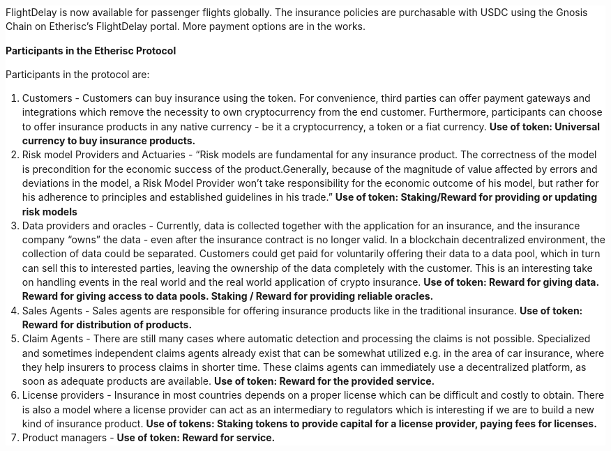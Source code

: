FlightDelay is now available for passenger flights globally. The
insurance policies are purchasable with USDC using the Gnosis Chain on
Etherisc’s FlightDelay portal. More payment options are in the works.

**Participants in the Etherisc Protocol**

Participants in the protocol are:

1.  Customers - Customers can buy insurance using the token. For
    convenience, third parties can offer payment gateways and
    integrations which remove the necessity to own cryptocurrency from
    the end customer. Furthermore, participants can choose to offer
    insurance products in any native currency - be it a cryptocurrency,
    a token or a fiat currency. **Use of token: Universal currency to
    buy insurance products.**
2.  Risk model Providers and Actuaries - “Risk models are fundamental
    for any insurance product. The correctness of the model is
    precondition for the economic success of the product.Generally,
    because of the magnitude of value affected by errors and deviations
    in the model, a Risk Model Provider won’t take responsibility for
    the economic outcome of his model, but rather for his adherence to
    principles and established guidelines in his trade.” **Use of token:
    Staking/Reward for providing or updating risk models**
3.  Data providers and oracles - Currently, data is collected together
    with the application for an insurance, and the insurance company
    “owns” the data - even after the insurance contract is no longer
    valid. In a blockchain decentralized environment, the collection of
    data could be separated. Customers could get paid for voluntarily
    offering their data to a data pool, which in turn can sell this to
    interested parties, leaving the ownership of the data completely
    with the customer. This is an interesting take on handling events in
    the real world and the real world application of crypto insurance.
    **Use of token: Reward for giving data. Reward for giving access to
    data pools. Staking / Reward for providing reliable oracles.**
4.  Sales Agents - Sales agents are responsible for offering insurance
    products like in the traditional insurance. **Use of token: Reward
    for distribution of products.**
5.  Claim Agents - There are still many cases where automatic detection
    and processing the claims is not possible. Specialized and sometimes
    independent claims agents already exist that can be somewhat
    utilized e.g. in the area of car insurance, where they help insurers
    to process claims in shorter time. These claims agents can
    immediately use a decentralized platform, as soon as adequate
    products are available. **Use of token: Reward for the provided
    service.**
6.  License providers - Insurance in most countries depends on a proper
    license which can be difficult and costly to obtain. There is also a
    model where a license provider can act as an intermediary to
    regulators which is interesting if we are to build a new kind of
    insurance product. **Use of tokens: Staking tokens to provide
    capital for a license provider, paying fees for licenses.**
7.  Product managers - **Use of token: Reward for service.**
